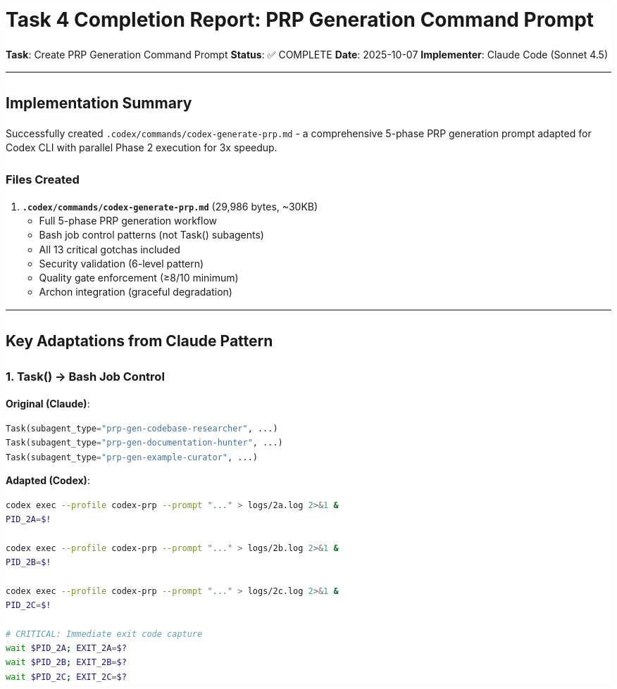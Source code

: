# Task 4 Completion Report: PRP Generation Command Prompt

**Task**: Create PRP Generation Command Prompt
**Status**: ✅ COMPLETE
**Date**: 2025-10-07
**Implementer**: Claude Code (Sonnet 4.5)

---

## Implementation Summary

Successfully created `.codex/commands/codex-generate-prp.md` - a comprehensive 5-phase PRP generation prompt adapted for Codex CLI with parallel Phase 2 execution for 3x speedup.

### Files Created

1. **`.codex/commands/codex-generate-prp.md`** (29,986 bytes, ~30KB)
   - Full 5-phase PRP generation workflow
   - Bash job control patterns (not Task() subagents)
   - All 13 critical gotchas included
   - Security validation (6-level pattern)
   - Quality gate enforcement (≥8/10 minimum)
   - Archon integration (graceful degradation)

---

## Key Adaptations from Claude Pattern

### 1. Task() → Bash Job Control

**Original (Claude)**:
```python
Task(subagent_type="prp-gen-codebase-researcher", ...)
Task(subagent_type="prp-gen-documentation-hunter", ...)
Task(subagent_type="prp-gen-example-curator", ...)
```

**Adapted (Codex)**:
```bash
codex exec --profile codex-prp --prompt "..." > logs/2a.log 2>&1 &
PID_2A=$!

codex exec --profile codex-prp --prompt "..." > logs/2b.log 2>&1 &
PID_2B=$!

codex exec --profile codex-prp --prompt "..." > logs/2c.log 2>&1 &
PID_2C=$!

# CRITICAL: Immediate exit code capture
wait $PID_2A; EXIT_2A=$?
wait $PID_2B; EXIT_2B=$?
wait $PID_2C; EXIT_2C=$?
```
